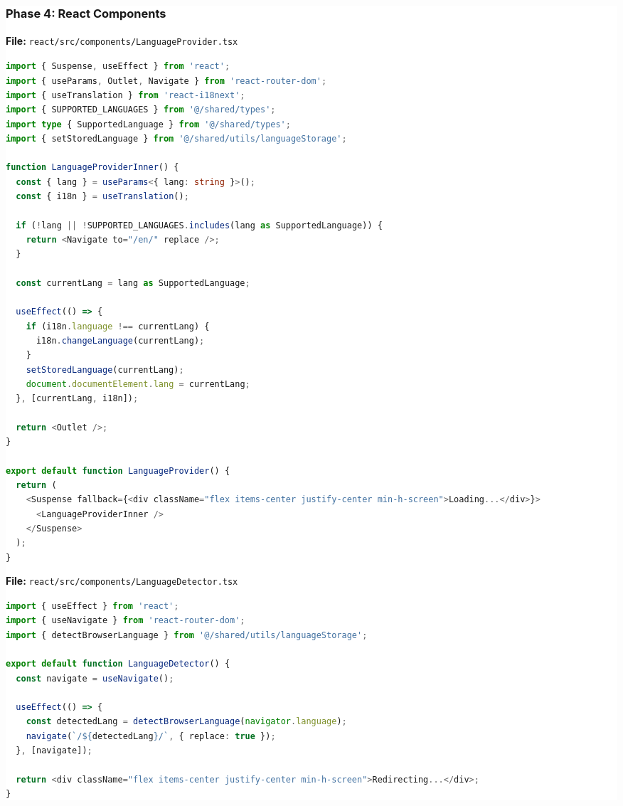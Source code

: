 ### Phase 4: React Components

**File:** `react/src/components/LanguageProvider.tsx`

```typescript
import { Suspense, useEffect } from 'react';
import { useParams, Outlet, Navigate } from 'react-router-dom';
import { useTranslation } from 'react-i18next';
import { SUPPORTED_LANGUAGES } from '@/shared/types';
import type { SupportedLanguage } from '@/shared/types';
import { setStoredLanguage } from '@/shared/utils/languageStorage';

function LanguageProviderInner() {
  const { lang } = useParams<{ lang: string }>();
  const { i18n } = useTranslation();

  if (!lang || !SUPPORTED_LANGUAGES.includes(lang as SupportedLanguage)) {
    return <Navigate to="/en/" replace />;
  }

  const currentLang = lang as SupportedLanguage;

  useEffect(() => {
    if (i18n.language !== currentLang) {
      i18n.changeLanguage(currentLang);
    }
    setStoredLanguage(currentLang);
    document.documentElement.lang = currentLang;
  }, [currentLang, i18n]);

  return <Outlet />;
}

export default function LanguageProvider() {
  return (
    <Suspense fallback={<div className="flex items-center justify-center min-h-screen">Loading...</div>}>
      <LanguageProviderInner />
    </Suspense>
  );
}
```

**File:** `react/src/components/LanguageDetector.tsx`

```typescript
import { useEffect } from 'react';
import { useNavigate } from 'react-router-dom';
import { detectBrowserLanguage } from '@/shared/utils/languageStorage';

export default function LanguageDetector() {
  const navigate = useNavigate();

  useEffect(() => {
    const detectedLang = detectBrowserLanguage(navigator.language);
    navigate(`/${detectedLang}/`, { replace: true });
  }, [navigate]);

  return <div className="flex items-center justify-center min-h-screen">Redirecting...</div>;
}
```
